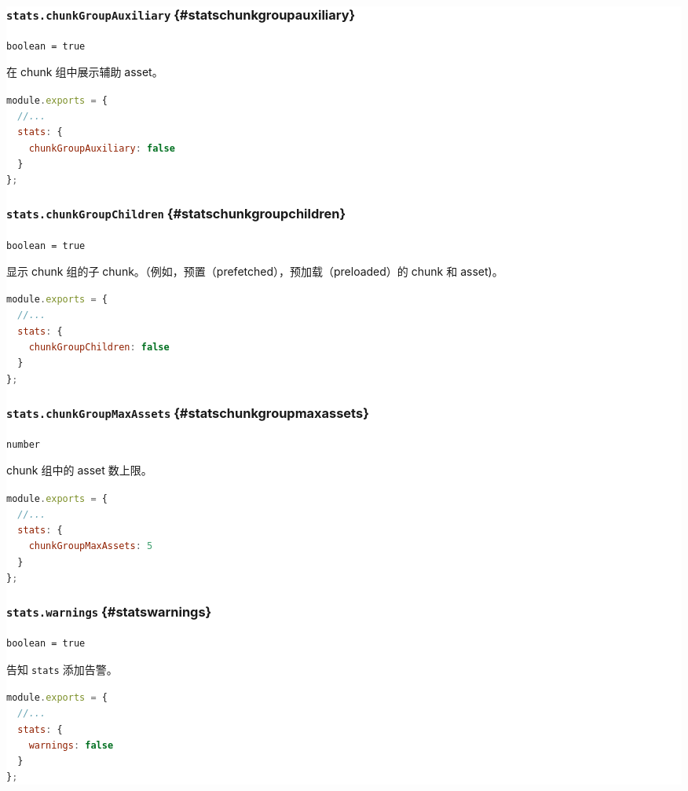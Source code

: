 ### `stats.chunkGroupAuxiliary` {#statschunkgroupauxiliary}

`boolean = true`

在 chunk 组中展示辅助 asset。

```javascript
module.exports = {
  //...
  stats: {
    chunkGroupAuxiliary: false
  }
};
```

### `stats.chunkGroupChildren` {#statschunkgroupchildren}

`boolean = true`

显示 chunk 组的子 chunk。（例如，预置（prefetched），预加载（preloaded）的 chunk 和 asset)。

```javascript
module.exports = {
  //...
  stats: {
    chunkGroupChildren: false
  }
};
```

### `stats.chunkGroupMaxAssets` {#statschunkgroupmaxassets}

`number`

chunk 组中的 asset 数上限。

```javascript
module.exports = {
  //...
  stats: {
    chunkGroupMaxAssets: 5
  }
};
```

### `stats.warnings` {#statswarnings}

`boolean = true`

告知 `stats` 添加告警。

```javascript
module.exports = {
  //...
  stats: {
    warnings: false
  }
};
```
